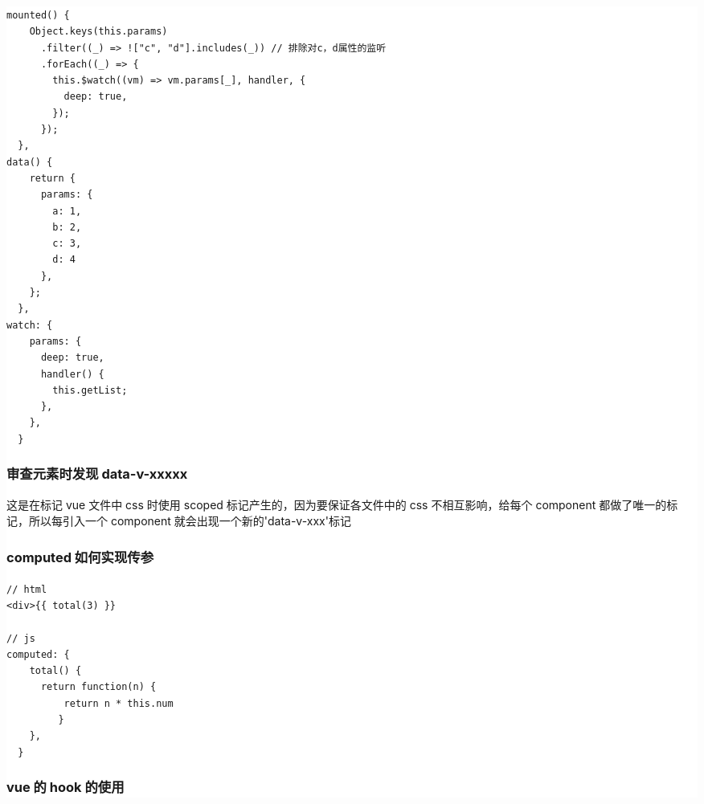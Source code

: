 ```
mounted() {
    Object.keys(this.params)
      .filter((_) => !["c", "d"].includes(_)) // 排除对c，d属性的监听
      .forEach((_) => {
        this.$watch((vm) => vm.params[_], handler, {
          deep: true,
        });
      });
  },
data() {
    return {
      params: {
        a: 1,
        b: 2,
        c: 3,
        d: 4
      },
    };
  },
watch: {
    params: {
      deep: true,
      handler() {
        this.getList;
      },
    },
  }
```

### 审查元素时发现 data-v-xxxxx

这是在标记 vue 文件中 css 时使用 scoped 标记产生的，因为要保证各文件中的 css 不相互影响，给每个 component 都做了唯一的标记，所以每引入一个 component 就会出现一个新的'data-v-xxx'标记

### computed 如何实现传参

```
// html
<div>{{ total(3) }}

// js
computed: {
    total() {
      return function(n) {
          return n * this.num
         }
    },
  }

```

### vue 的 hook 的使用

